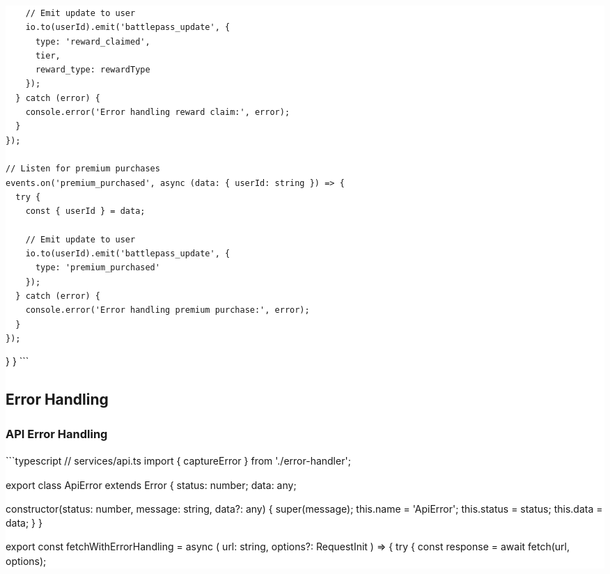         // Emit update to user
        io.to(userId).emit('battlepass_update', {
          type: 'reward_claimed',
          tier,
          reward_type: rewardType
        });
      } catch (error) {
        console.error('Error handling reward claim:', error);
      }
    });
    
    // Listen for premium purchases
    events.on('premium_purchased', async (data: { userId: string }) => {
      try {
        const { userId } = data;
        
        // Emit update to user
        io.to(userId).emit('battlepass_update', {
          type: 'premium_purchased'
        });
      } catch (error) {
        console.error('Error handling premium purchase:', error);
      }
    });
  }
}
\`\`\`

## Error Handling

### API Error Handling

\`\`\`typescript
// services/api.ts
import { captureError } from './error-handler';

export class ApiError extends Error {
  status: number;
  data: any;

  constructor(status: number, message: string, data?: any) {
    super(message);
    this.name = 'ApiError';
    this.status = status;
    this.data = data;
  }
}

export const fetchWithErrorHandling = async (
  url: string,
  options?: RequestInit
) => {
  try {
    const response = await fetch(url, options);
    